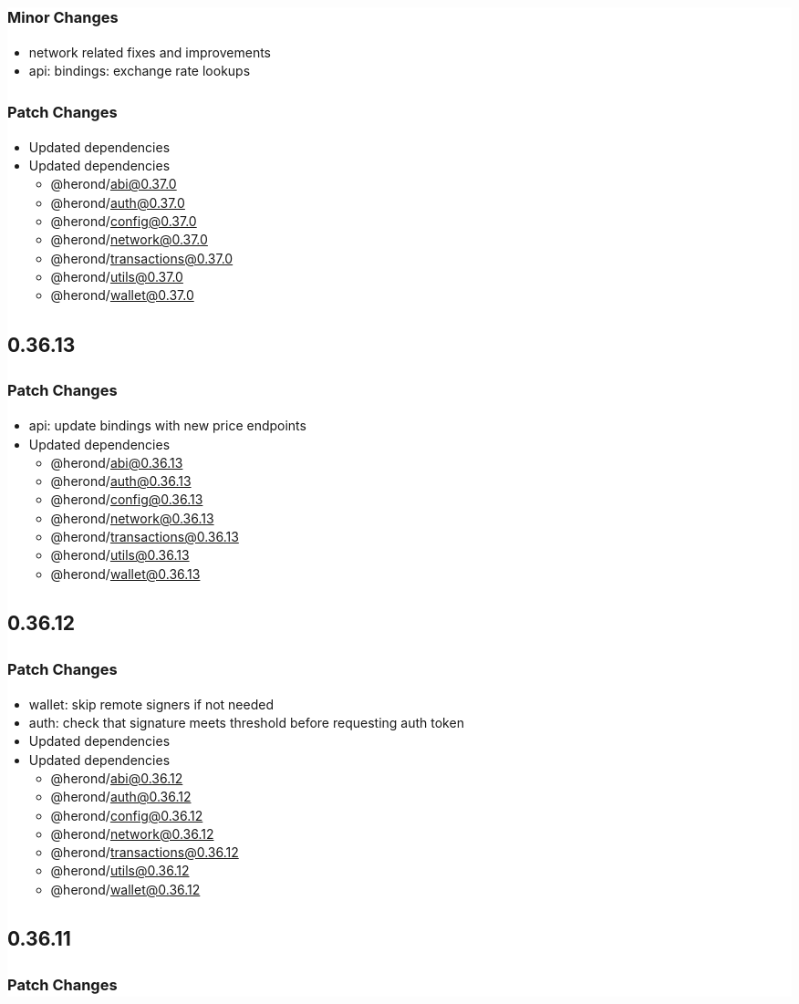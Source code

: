 ### Minor Changes

- network related fixes and improvements
- api: bindings: exchange rate lookups

### Patch Changes

- Updated dependencies
- Updated dependencies
  - @herond/abi@0.37.0
  - @herond/auth@0.37.0
  - @herond/config@0.37.0
  - @herond/network@0.37.0
  - @herond/transactions@0.37.0
  - @herond/utils@0.37.0
  - @herond/wallet@0.37.0

## 0.36.13

### Patch Changes

- api: update bindings with new price endpoints
- Updated dependencies
  - @herond/abi@0.36.13
  - @herond/auth@0.36.13
  - @herond/config@0.36.13
  - @herond/network@0.36.13
  - @herond/transactions@0.36.13
  - @herond/utils@0.36.13
  - @herond/wallet@0.36.13

## 0.36.12

### Patch Changes

- wallet: skip remote signers if not needed
- auth: check that signature meets threshold before requesting auth token
- Updated dependencies
- Updated dependencies
  - @herond/abi@0.36.12
  - @herond/auth@0.36.12
  - @herond/config@0.36.12
  - @herond/network@0.36.12
  - @herond/transactions@0.36.12
  - @herond/utils@0.36.12
  - @herond/wallet@0.36.12

## 0.36.11

### Patch Changes
